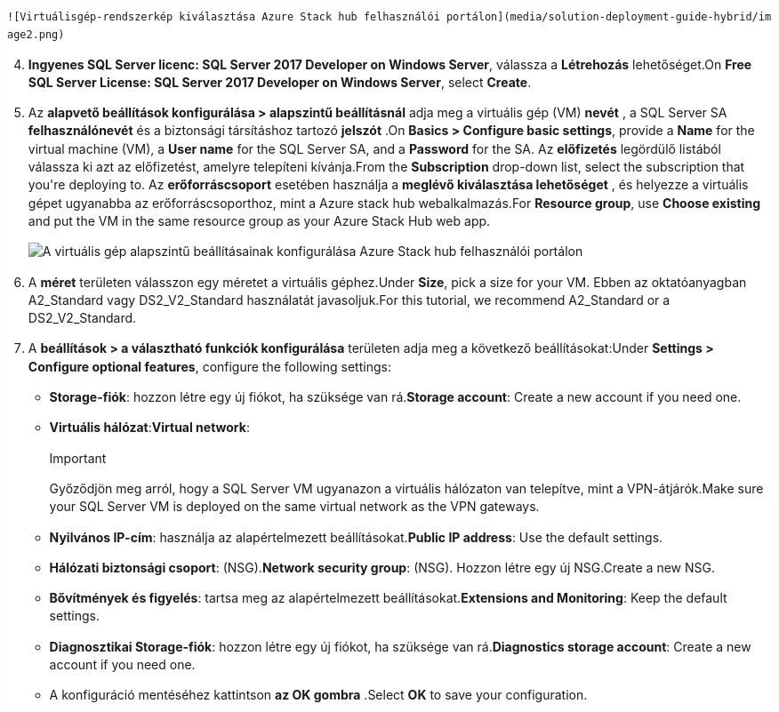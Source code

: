     ![Virtuálisgép-rendszerkép kiválasztása Azure Stack hub felhasználói portálon](media/solution-deployment-guide-hybrid/image2.png)

4. <span data-ttu-id="afa46-160">**Ingyenes SQL Server licenc: SQL Server 2017 Developer on Windows Server**, válassza a **Létrehozás** lehetőséget.</span><span class="sxs-lookup"><span data-stu-id="afa46-160">On **Free SQL Server License: SQL Server 2017 Developer on Windows Server**, select **Create**.</span></span>

5. <span data-ttu-id="afa46-161">Az **alapvető beállítások konfigurálása > alapszintű beállításnál** adja meg a virtuális gép (VM) **nevét** , a SQL Server SA **felhasználónevét** és a biztonsági társításhoz tartozó **jelszót** .</span><span class="sxs-lookup"><span data-stu-id="afa46-161">On **Basics > Configure basic settings**, provide a **Name** for the virtual machine (VM), a **User name** for the SQL Server SA, and a **Password** for the SA.</span></span>  <span data-ttu-id="afa46-162">Az **előfizetés** legördülő listából válassza ki azt az előfizetést, amelyre telepíteni kívánja.</span><span class="sxs-lookup"><span data-stu-id="afa46-162">From the **Subscription** drop-down list, select the subscription that you're deploying to.</span></span> <span data-ttu-id="afa46-163">Az **erőforráscsoport** esetében használja a **meglévő kiválasztása lehetőséget** , és helyezze a virtuális gépet ugyanabba az erőforráscsoporthoz, mint a Azure stack hub webalkalmazás.</span><span class="sxs-lookup"><span data-stu-id="afa46-163">For **Resource group**, use **Choose existing** and put the VM in the same resource group as your Azure Stack Hub web app.</span></span>

    ![A virtuális gép alapszintű beállításainak konfigurálása Azure Stack hub felhasználói portálon](media/solution-deployment-guide-hybrid/image3.png)

6. <span data-ttu-id="afa46-165">A **méret** területen válasszon egy méretet a virtuális géphez.</span><span class="sxs-lookup"><span data-stu-id="afa46-165">Under **Size**, pick a size for your VM.</span></span> <span data-ttu-id="afa46-166">Ebben az oktatóanyagban A2_Standard vagy DS2_V2_Standard használatát javasoljuk.</span><span class="sxs-lookup"><span data-stu-id="afa46-166">For this tutorial, we recommend A2_Standard or a DS2_V2_Standard.</span></span>

7. <span data-ttu-id="afa46-167">A **beállítások > a választható funkciók konfigurálása** területen adja meg a következő beállításokat:</span><span class="sxs-lookup"><span data-stu-id="afa46-167">Under **Settings > Configure optional features**, configure the following settings:</span></span>

   - <span data-ttu-id="afa46-168">**Storage-fiók**: hozzon létre egy új fiókot, ha szüksége van rá.</span><span class="sxs-lookup"><span data-stu-id="afa46-168">**Storage account**: Create a new account if you need one.</span></span>
   - <span data-ttu-id="afa46-169">**Virtuális hálózat**:</span><span class="sxs-lookup"><span data-stu-id="afa46-169">**Virtual network**:</span></span>

     > [!Important]  
     > <span data-ttu-id="afa46-170">Győződjön meg arról, hogy a SQL Server VM ugyanazon a virtuális hálózaton van telepítve, mint a VPN-átjárók.</span><span class="sxs-lookup"><span data-stu-id="afa46-170">Make sure your SQL Server VM is deployed on the same  virtual network as the VPN gateways.</span></span>

   - <span data-ttu-id="afa46-171">**Nyilvános IP-cím**: használja az alapértelmezett beállításokat.</span><span class="sxs-lookup"><span data-stu-id="afa46-171">**Public IP address**: Use the default settings.</span></span>
   - <span data-ttu-id="afa46-172">**Hálózati biztonsági csoport**: (NSG).</span><span class="sxs-lookup"><span data-stu-id="afa46-172">**Network security group**: (NSG).</span></span> <span data-ttu-id="afa46-173">Hozzon létre egy új NSG.</span><span class="sxs-lookup"><span data-stu-id="afa46-173">Create a new NSG.</span></span>
   - <span data-ttu-id="afa46-174">**Bővítmények és figyelés**: tartsa meg az alapértelmezett beállításokat.</span><span class="sxs-lookup"><span data-stu-id="afa46-174">**Extensions and Monitoring**: Keep the default settings.</span></span>
   - <span data-ttu-id="afa46-175">**Diagnosztikai Storage-fiók**: hozzon létre egy új fiókot, ha szüksége van rá.</span><span class="sxs-lookup"><span data-stu-id="afa46-175">**Diagnostics storage account**: Create a new account if you need one.</span></span>
   - <span data-ttu-id="afa46-176">A konfiguráció mentéséhez kattintson **az OK gombra** .</span><span class="sxs-lookup"><span data-stu-id="afa46-176">Select **OK** to save your configuration.</span></span>
